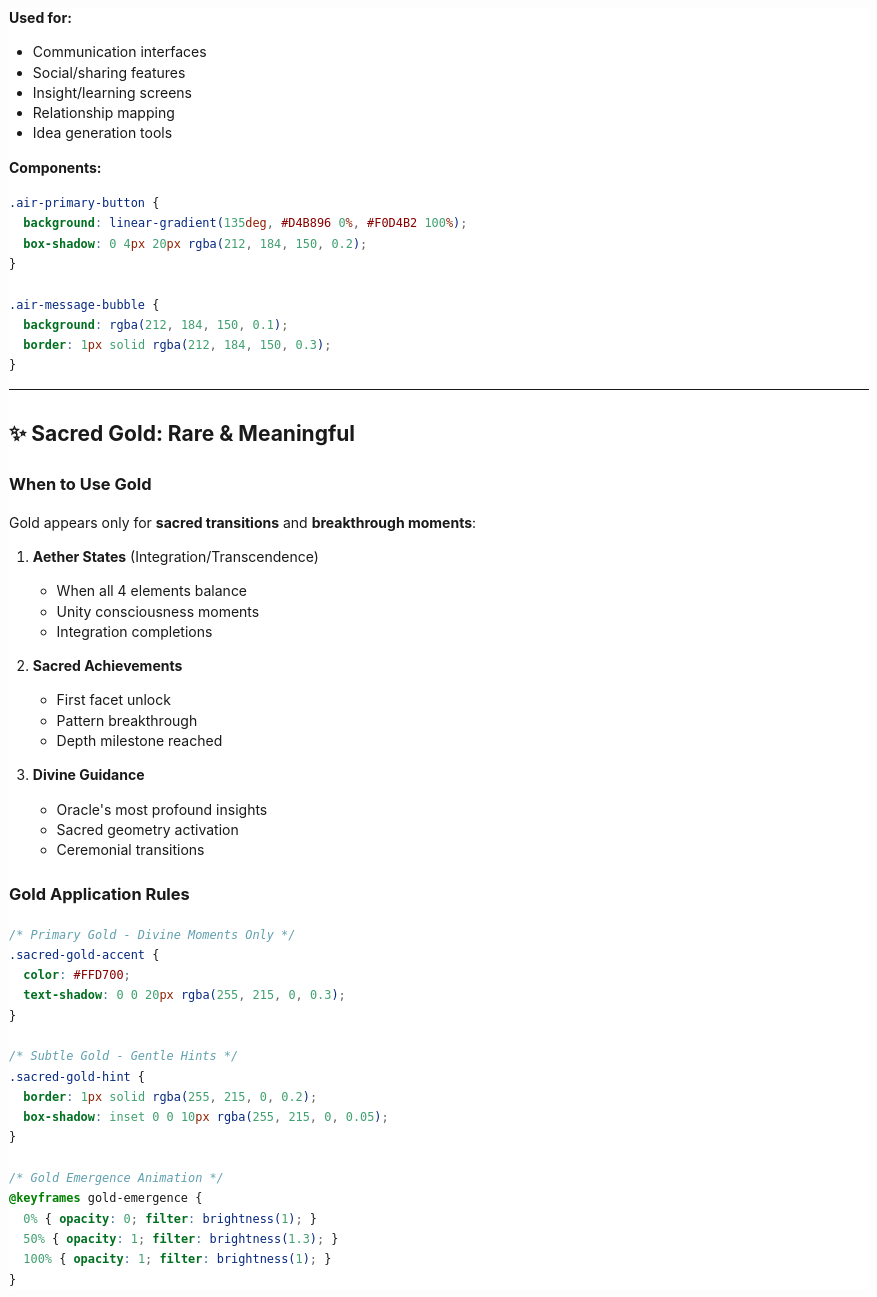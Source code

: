 **Used for:**
- Communication interfaces
- Social/sharing features
- Insight/learning screens
- Relationship mapping
- Idea generation tools

**Components:**
```css
.air-primary-button {
  background: linear-gradient(135deg, #D4B896 0%, #F0D4B2 100%);
  box-shadow: 0 4px 20px rgba(212, 184, 150, 0.2);
}

.air-message-bubble {
  background: rgba(212, 184, 150, 0.1);
  border: 1px solid rgba(212, 184, 150, 0.3);
}
```

---

## ✨ Sacred Gold: Rare & Meaningful

### When to Use Gold
Gold appears only for **sacred transitions** and **breakthrough moments**:

1. **Aether States** (Integration/Transcendence)
   - When all 4 elements balance
   - Unity consciousness moments
   - Integration completions

2. **Sacred Achievements**
   - First facet unlock
   - Pattern breakthrough
   - Depth milestone reached

3. **Divine Guidance**
   - Oracle's most profound insights
   - Sacred geometry activation
   - Ceremonial transitions

### Gold Application Rules
```css
/* Primary Gold - Divine Moments Only */
.sacred-gold-accent {
  color: #FFD700;
  text-shadow: 0 0 20px rgba(255, 215, 0, 0.3);
}

/* Subtle Gold - Gentle Hints */
.sacred-gold-hint {
  border: 1px solid rgba(255, 215, 0, 0.2);
  box-shadow: inset 0 0 10px rgba(255, 215, 0, 0.05);
}

/* Gold Emergence Animation */
@keyframes gold-emergence {
  0% { opacity: 0; filter: brightness(1); }
  50% { opacity: 1; filter: brightness(1.3); }
  100% { opacity: 1; filter: brightness(1); }
}
```
